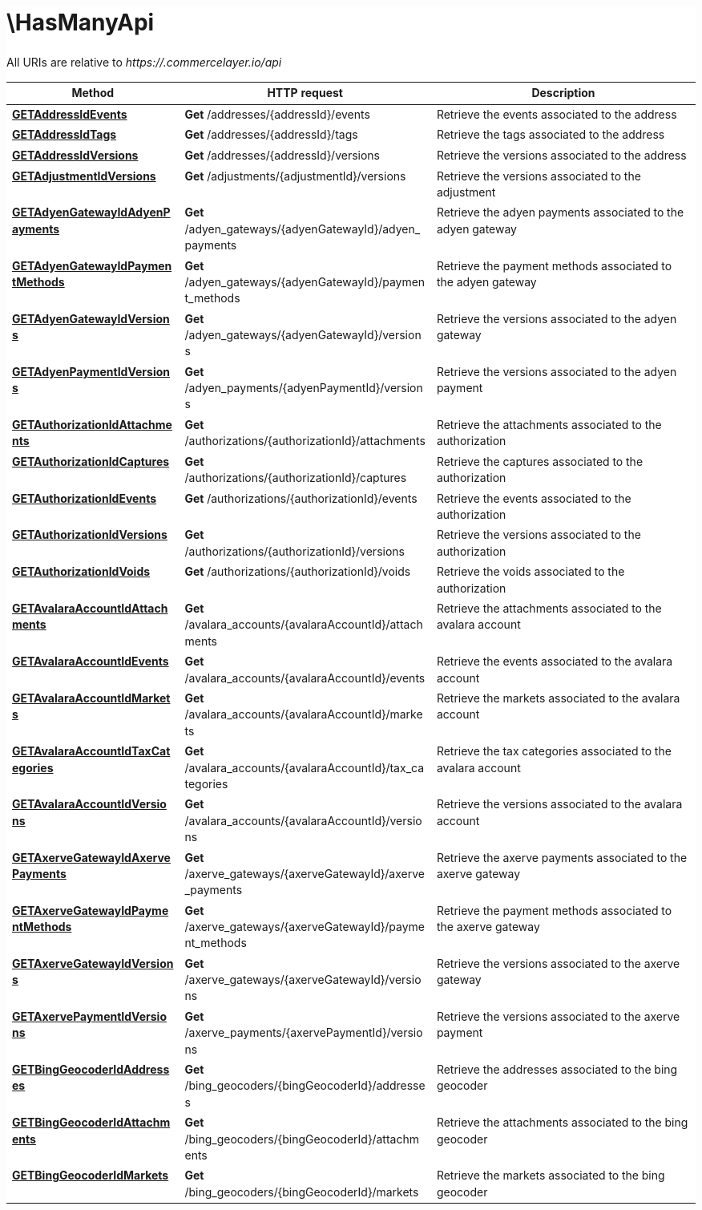# \HasManyApi

All URIs are relative to *https://.commercelayer.io/api*

Method | HTTP request | Description
------------- | ------------- | -------------
[**GETAddressIdEvents**](HasManyApi.md#GETAddressIdEvents) | **Get** /addresses/{addressId}/events | Retrieve the events associated to the address
[**GETAddressIdTags**](HasManyApi.md#GETAddressIdTags) | **Get** /addresses/{addressId}/tags | Retrieve the tags associated to the address
[**GETAddressIdVersions**](HasManyApi.md#GETAddressIdVersions) | **Get** /addresses/{addressId}/versions | Retrieve the versions associated to the address
[**GETAdjustmentIdVersions**](HasManyApi.md#GETAdjustmentIdVersions) | **Get** /adjustments/{adjustmentId}/versions | Retrieve the versions associated to the adjustment
[**GETAdyenGatewayIdAdyenPayments**](HasManyApi.md#GETAdyenGatewayIdAdyenPayments) | **Get** /adyen_gateways/{adyenGatewayId}/adyen_payments | Retrieve the adyen payments associated to the adyen gateway
[**GETAdyenGatewayIdPaymentMethods**](HasManyApi.md#GETAdyenGatewayIdPaymentMethods) | **Get** /adyen_gateways/{adyenGatewayId}/payment_methods | Retrieve the payment methods associated to the adyen gateway
[**GETAdyenGatewayIdVersions**](HasManyApi.md#GETAdyenGatewayIdVersions) | **Get** /adyen_gateways/{adyenGatewayId}/versions | Retrieve the versions associated to the adyen gateway
[**GETAdyenPaymentIdVersions**](HasManyApi.md#GETAdyenPaymentIdVersions) | **Get** /adyen_payments/{adyenPaymentId}/versions | Retrieve the versions associated to the adyen payment
[**GETAuthorizationIdAttachments**](HasManyApi.md#GETAuthorizationIdAttachments) | **Get** /authorizations/{authorizationId}/attachments | Retrieve the attachments associated to the authorization
[**GETAuthorizationIdCaptures**](HasManyApi.md#GETAuthorizationIdCaptures) | **Get** /authorizations/{authorizationId}/captures | Retrieve the captures associated to the authorization
[**GETAuthorizationIdEvents**](HasManyApi.md#GETAuthorizationIdEvents) | **Get** /authorizations/{authorizationId}/events | Retrieve the events associated to the authorization
[**GETAuthorizationIdVersions**](HasManyApi.md#GETAuthorizationIdVersions) | **Get** /authorizations/{authorizationId}/versions | Retrieve the versions associated to the authorization
[**GETAuthorizationIdVoids**](HasManyApi.md#GETAuthorizationIdVoids) | **Get** /authorizations/{authorizationId}/voids | Retrieve the voids associated to the authorization
[**GETAvalaraAccountIdAttachments**](HasManyApi.md#GETAvalaraAccountIdAttachments) | **Get** /avalara_accounts/{avalaraAccountId}/attachments | Retrieve the attachments associated to the avalara account
[**GETAvalaraAccountIdEvents**](HasManyApi.md#GETAvalaraAccountIdEvents) | **Get** /avalara_accounts/{avalaraAccountId}/events | Retrieve the events associated to the avalara account
[**GETAvalaraAccountIdMarkets**](HasManyApi.md#GETAvalaraAccountIdMarkets) | **Get** /avalara_accounts/{avalaraAccountId}/markets | Retrieve the markets associated to the avalara account
[**GETAvalaraAccountIdTaxCategories**](HasManyApi.md#GETAvalaraAccountIdTaxCategories) | **Get** /avalara_accounts/{avalaraAccountId}/tax_categories | Retrieve the tax categories associated to the avalara account
[**GETAvalaraAccountIdVersions**](HasManyApi.md#GETAvalaraAccountIdVersions) | **Get** /avalara_accounts/{avalaraAccountId}/versions | Retrieve the versions associated to the avalara account
[**GETAxerveGatewayIdAxervePayments**](HasManyApi.md#GETAxerveGatewayIdAxervePayments) | **Get** /axerve_gateways/{axerveGatewayId}/axerve_payments | Retrieve the axerve payments associated to the axerve gateway
[**GETAxerveGatewayIdPaymentMethods**](HasManyApi.md#GETAxerveGatewayIdPaymentMethods) | **Get** /axerve_gateways/{axerveGatewayId}/payment_methods | Retrieve the payment methods associated to the axerve gateway
[**GETAxerveGatewayIdVersions**](HasManyApi.md#GETAxerveGatewayIdVersions) | **Get** /axerve_gateways/{axerveGatewayId}/versions | Retrieve the versions associated to the axerve gateway
[**GETAxervePaymentIdVersions**](HasManyApi.md#GETAxervePaymentIdVersions) | **Get** /axerve_payments/{axervePaymentId}/versions | Retrieve the versions associated to the axerve payment
[**GETBingGeocoderIdAddresses**](HasManyApi.md#GETBingGeocoderIdAddresses) | **Get** /bing_geocoders/{bingGeocoderId}/addresses | Retrieve the addresses associated to the bing geocoder
[**GETBingGeocoderIdAttachments**](HasManyApi.md#GETBingGeocoderIdAttachments) | **Get** /bing_geocoders/{bingGeocoderId}/attachments | Retrieve the attachments associated to the bing geocoder
[**GETBingGeocoderIdMarkets**](HasManyApi.md#GETBingGeocoderIdMarkets) | **Get** /bing_geocoders/{bingGeocoderId}/markets | Retrieve the markets associated to the bing geocoder